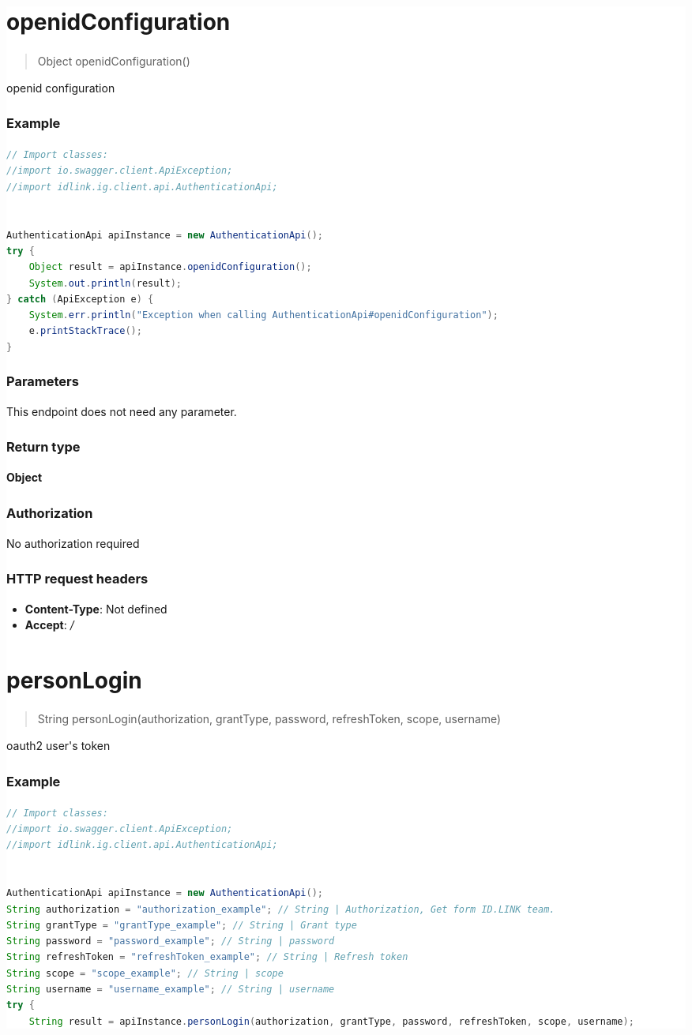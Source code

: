 <a name="openidConfiguration"></a>
# **openidConfiguration**
> Object openidConfiguration()

openid configuration

### Example
```java
// Import classes:
//import io.swagger.client.ApiException;
//import idlink.ig.client.api.AuthenticationApi;


AuthenticationApi apiInstance = new AuthenticationApi();
try {
    Object result = apiInstance.openidConfiguration();
    System.out.println(result);
} catch (ApiException e) {
    System.err.println("Exception when calling AuthenticationApi#openidConfiguration");
    e.printStackTrace();
}
```

### Parameters
This endpoint does not need any parameter.

### Return type

**Object**

### Authorization

No authorization required

### HTTP request headers

 - **Content-Type**: Not defined
 - **Accept**: */*

<a name="personLogin"></a>
# **personLogin**
> String personLogin(authorization, grantType, password, refreshToken, scope, username)

oauth2 user&#x27;s token

### Example
```java
// Import classes:
//import io.swagger.client.ApiException;
//import idlink.ig.client.api.AuthenticationApi;


AuthenticationApi apiInstance = new AuthenticationApi();
String authorization = "authorization_example"; // String | Authorization, Get form ID.LINK team.
String grantType = "grantType_example"; // String | Grant type
String password = "password_example"; // String | password
String refreshToken = "refreshToken_example"; // String | Refresh token
String scope = "scope_example"; // String | scope
String username = "username_example"; // String | username
try {
    String result = apiInstance.personLogin(authorization, grantType, password, refreshToken, scope, username);
```